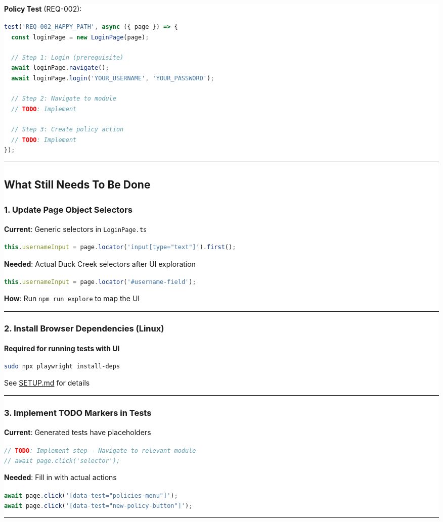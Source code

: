 **Policy Test** (REQ-002):
```typescript
test('REQ-002_HAPPY_PATH', async ({ page }) => {
  const loginPage = new LoginPage(page);

  // Step 1: Login (prerequisite)
  await loginPage.navigate();
  await loginPage.login('YOUR_USERNAME', 'YOUR_PASSWORD');

  // Step 2: Navigate to module
  // TODO: Implement

  // Step 3: Create policy action
  // TODO: Implement
});
```

---

## What Still Needs To Be Done

### 1. Update Page Object Selectors
**Current**: Generic selectors in `LoginPage.ts`
```typescript
this.usernameInput = page.locator('input[type="text"]').first();
```

**Needed**: Actual Duck Creek selectors after UI exploration
```typescript
this.usernameInput = page.locator('#username-field');
```

**How**: Run `npm run explore` to map the UI

---

### 2. Install Browser Dependencies (Linux)
**Required for running tests with UI**

```bash
sudo npx playwright install-deps
```

See [SETUP.md](SETUP.md) for details

---

### 3. Implement TODO Markers in Tests
**Current**: Generated tests have placeholders
```typescript
// TODO: Implement step - Navigate to relevant module
// await page.click('selector');
```

**Needed**: Fill in with actual actions
```typescript
await page.click('[data-test="policies-menu"]');
await page.click('[data-test="new-policy-button"]');
```

---